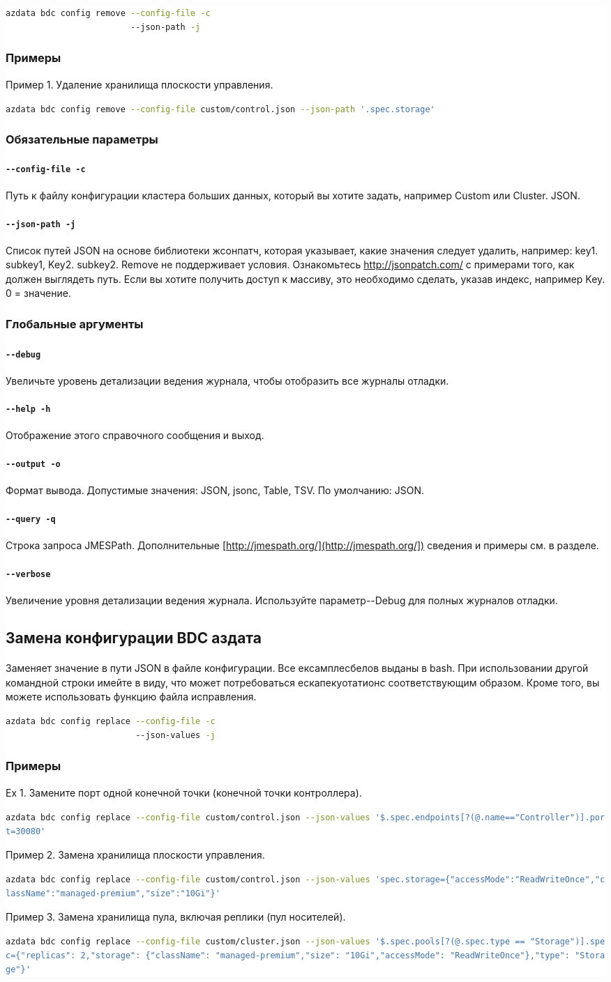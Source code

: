 ```bash
azdata bdc config remove --config-file -c 
                         --json-path -j
```
### <a name="examples"></a>Примеры
Пример 1. Удаление хранилища плоскости управления.
```bash
azdata bdc config remove --config-file custom/control.json --json-path '.spec.storage'
```
### <a name="required-parameters"></a>Обязательные параметры
#### `--config-file -c`
Путь к файлу конфигурации кластера больших данных, который вы хотите задать, например Custom или Cluster. JSON.
#### `--json-path -j`
Список путей JSON на основе библиотеки жсонпатч, которая указывает, какие значения следует удалить, например: key1. subkey1, Key2. subkey2. Remove не поддерживает условия. Ознакомьтесь http://jsonpatch.com/ с примерами того, как должен выглядеть путь.  Если вы хотите получить доступ к массиву, это необходимо сделать, указав индекс, например Key. 0 = значение.
### <a name="global-arguments"></a>Глобальные аргументы
#### `--debug`
Увеличьте уровень детализации ведения журнала, чтобы отобразить все журналы отладки.
#### `--help -h`
Отображение этого справочного сообщения и выход.
#### `--output -o`
Формат вывода.  Допустимые значения: JSON, jsonc, Table, TSV.  По умолчанию: JSON.
#### `--query -q`
Строка запроса JMESPath. Дополнительные [http://jmespath.org/](http://jmespath.org/]) сведения и примеры см. в разделе.
#### `--verbose`
Увеличение уровня детализации ведения журнала. Используйте параметр--Debug для полных журналов отладки.
## <a name="azdata-bdc-config-replace"></a>Замена конфигурации BDC аздата
Заменяет значение в пути JSON в файле конфигурации.  Все ексамплесбелов выданы в bash.  При использовании другой командной строки имейте в виду, что может потребоваться ескапекуотатионс соответствующим образом.  Кроме того, вы можете использовать функцию файла исправления.
```bash
azdata bdc config replace --config-file -c 
                          --json-values -j
```
### <a name="examples"></a>Примеры
Ex 1. Замените порт одной конечной точки (конечной точки контроллера).
```bash
azdata bdc config replace --config-file custom/control.json --json-values '$.spec.endpoints[?(@.name=="Controller")].port=30080'
```
Пример 2. Замена хранилища плоскости управления.
```bash
azdata bdc config replace --config-file custom/control.json --json-values 'spec.storage={"accessMode":"ReadWriteOnce","className":"managed-premium","size":"10Gi"}'
```
Пример 3. Замена хранилища пула, включая реплики (пул носителей).
```bash
azdata bdc config replace --config-file custom/cluster.json --json-values '$.spec.pools[?(@.spec.type == "Storage")].spec={"replicas": 2,"storage": {"className": "managed-premium","size": "10Gi","accessMode": "ReadWriteOnce"},"type": "Storage"}'
```